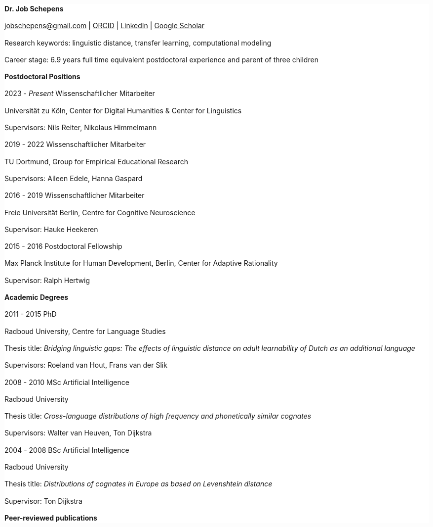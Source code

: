 **Dr. Job Schepens**

jobschepens@gmail.com | [ORCID](https://orcid.org/0000-0003-1271-2526) | [LinkedIn](https://www.linkedin.com/in/job-schepens/) | [Google Scholar](https://scholar.google.de/citations?user=4S18kYgAAAAJ&hl)

Research keywords: linguistic distance, transfer learning, computational modeling

Career stage: 6.9 years full time equivalent postdoctoral experience and parent of three children

**Postdoctoral Positions**

2023 - *Present* Wissenschaftlicher Mitarbeiter

Universität zu Köln, Center for Digital Humanities & Center for Linguistics

Supervisors: Nils Reiter, Nikolaus Himmelmann

2019 - 2022 Wissenschaftlicher Mitarbeiter

TU Dortmund, Group for Empirical Educational Research

Supervisors: Aileen Edele, Hanna Gaspard

2016 - 2019 Wissenschaftlicher Mitarbeiter

Freie Universität Berlin, Centre for Cognitive Neuroscience

Supervisor: Hauke Heekeren

2015 - 2016 Postdoctoral Fellowship

Max Planck Institute for Human Development, Berlin, Center for Adaptive Rationality

Supervisor: Ralph Hertwig

**Academic Degrees**

2011 - 2015 PhD

Radboud University, Centre for Language Studies

Thesis title: *Bridging linguistic gaps: The effects of linguistic distance on adult learnability of Dutch as an additional language*

Supervisors: Roeland van Hout, Frans van der Slik

2008 - 2010 MSc Artificial Intelligence

Radboud University

Thesis title: *Cross-language distributions of high frequency and phonetically similar cognates*

Supervisors: Walter van Heuven, Ton Dijkstra

2004 - 2008 BSc Artificial Intelligence

Radboud University

Thesis title: *Distributions of cognates in Europe as based on Levenshtein distance*

Supervisor: Ton Dijkstra

**Peer-reviewed publications**
